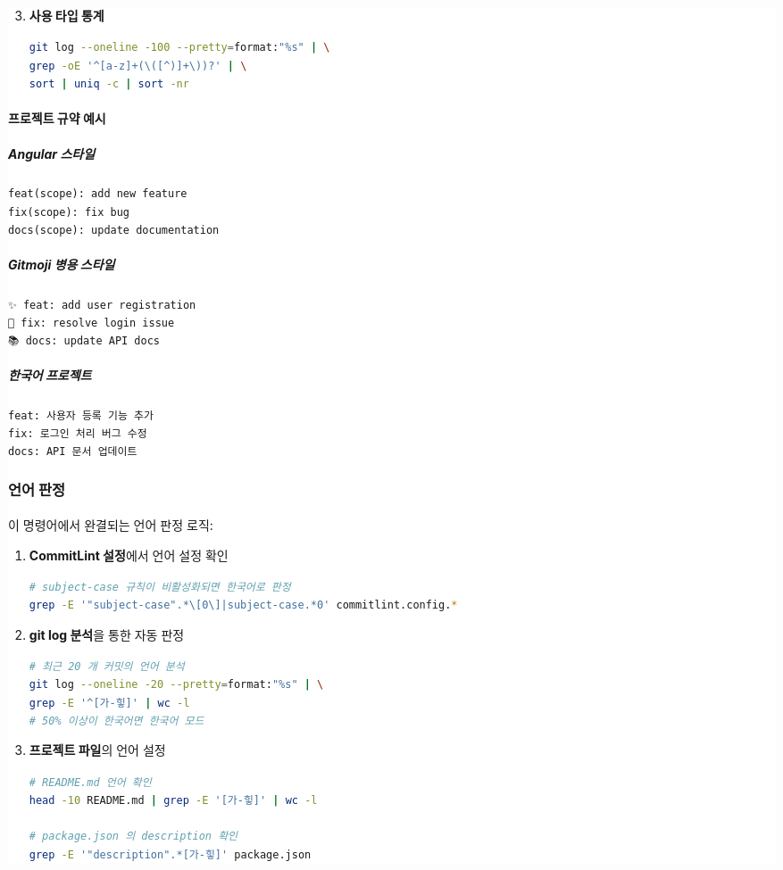 3. **사용 타입 통계**

   ```bash
   git log --oneline -100 --pretty=format:"%s" | \
   grep -oE '^[a-z]+(\([^)]+\))?' | \
   sort | uniq -c | sort -nr
   ```

#### 프로젝트 규약 예시

##### Angular 스타일

```
feat(scope): add new feature
fix(scope): fix bug
docs(scope): update documentation
```

##### Gitmoji 병용 스타일

```
✨ feat: add user registration
🐛 fix: resolve login issue
📚 docs: update API docs
```

##### 한국어 프로젝트

```
feat: 사용자 등록 기능 추가
fix: 로그인 처리 버그 수정
docs: API 문서 업데이트
```

### 언어 판정

이 명령어에서 완결되는 언어 판정 로직:

1. **CommitLint 설정**에서 언어 설정 확인

   ```bash
   # subject-case 규칙이 비활성화되면 한국어로 판정
   grep -E '"subject-case".*\[0\]|subject-case.*0' commitlint.config.*
   ```

2. **git log 분석**을 통한 자동 판정

   ```bash
   # 최근 20 개 커밋의 언어 분석
   git log --oneline -20 --pretty=format:"%s" | \
   grep -E '^[가-힣]' | wc -l
   # 50% 이상이 한국어면 한국어 모드
   ```

3. **프로젝트 파일**의 언어 설정

   ```bash
   # README.md 언어 확인
   head -10 README.md | grep -E '[가-힣]' | wc -l
   
   # package.json 의 description 확인
   grep -E '"description".*[가-힣]' package.json
   ```
